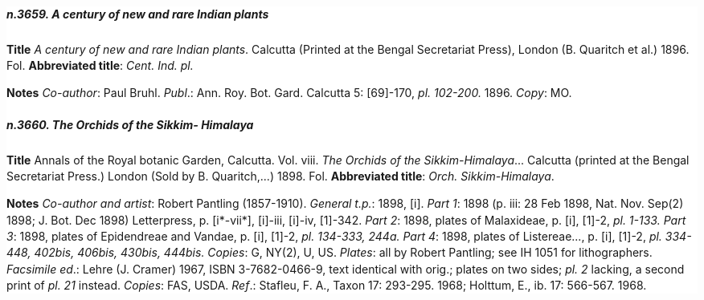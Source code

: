 ##### n.3659. A century of new and rare Indian plants

**Title**
*A century of new and rare Indian plants*. Calcutta (Printed at the Bengal Secretariat Press), London (B. Quaritch et al.) 1896. Fol.
**Abbreviated title**: *Cent. Ind. pl.*

**Notes**
*Co-author*: Paul Bruhl.
*Publ*.: Ann. Roy. Bot. Gard. Calcutta 5: \[69\]-170, *pl. 102-200.* 1896. *Copy*: MO.

##### n.3660. The Orchids of the Sikkim- Himalaya

**Title**
Annals of the Royal botanic Garden, Calcutta. Vol. viii. *The Orchids of the Sikkim-Himalaya*... Calcutta (printed at the Bengal Secretariat Press.) London (Sold by B. Quaritch,...) 1898. Fol.
**Abbreviated title**: *Orch. Sikkim-Himalaya*.

**Notes**
*Co-author and artist*: Robert Pantling (1857-1910).
*General t.p.*: 1898, \[i\].
*Part 1*: 1898 (p. iii: 28 Feb 1898, Nat. Nov. Sep(2) 1898; J. Bot. Dec 1898) Letterpress, p. \[i\*-vii\*\], \[i\]-iii, \[i\]-iv, \[1\]-342.
*Part 2*: 1898, plates of Malaxideae, p. \[i\], \[1\]-2, *pl. 1-133.*
*Part 3*: 1898, plates of Epidendreae and Vandae, p. \[i\], \[1\]-2, *pl. 134-333, 244a.*
*Part 4*: 1898, plates of Listereae..., p. \[i\], \[1\]-2, *pl. 334-448, 402bis, 406bis, 430bis, 444bis.*
*Copies*: G, NY(2), U, US.
*Plates*: all by Robert Pantling; see IH 1051 for lithographers.
*Facsimile ed*.: Lehre (J. Cramer) 1967, ISBN 3-7682-0466-9, text identical with orig.; plates on two sides; *pl. 2* lacking, a second print of *pl. 21* instead. *Copies*: FAS, USDA.
*Ref*.: Stafleu, F. A., Taxon 17: 293-295. 1968; Holttum, E., ib. 17: 566-567. 1968.

